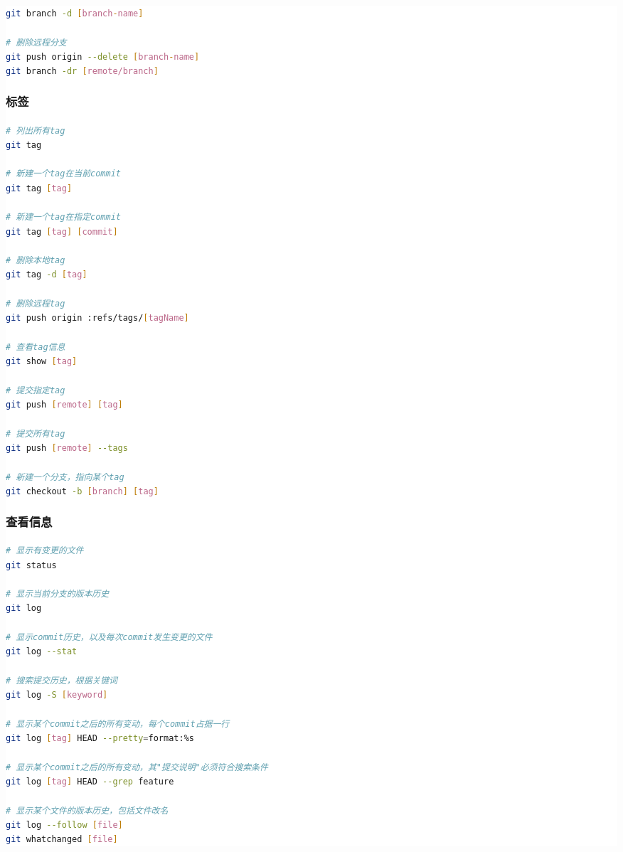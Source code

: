 ```bash
git branch -d [branch-name]

# 删除远程分支
git push origin --delete [branch-name]
git branch -dr [remote/branch]

```

### 标签

```bash
# 列出所有tag
git tag

# 新建一个tag在当前commit
git tag [tag]

# 新建一个tag在指定commit
git tag [tag] [commit]

# 删除本地tag
git tag -d [tag]

# 删除远程tag
git push origin :refs/tags/[tagName]

# 查看tag信息
git show [tag]

# 提交指定tag
git push [remote] [tag]

# 提交所有tag
git push [remote] --tags

# 新建一个分支，指向某个tag
git checkout -b [branch] [tag]

```

### 查看信息

```bash
# 显示有变更的文件
git status

# 显示当前分支的版本历史
git log

# 显示commit历史，以及每次commit发生变更的文件
git log --stat

# 搜索提交历史，根据关键词
git log -S [keyword]

# 显示某个commit之后的所有变动，每个commit占据一行
git log [tag] HEAD --pretty=format:%s

# 显示某个commit之后的所有变动，其"提交说明"必须符合搜索条件
git log [tag] HEAD --grep feature

# 显示某个文件的版本历史，包括文件改名
git log --follow [file]
git whatchanged [file]
```